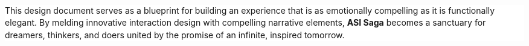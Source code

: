 This design document serves as a blueprint for building an experience that is as emotionally compelling as it is functionally elegant. By melding innovative interaction design with compelling narrative elements, **ASI Saga** becomes a sanctuary for dreamers, thinkers, and doers united by the promise of an infinite, inspired tomorrow.